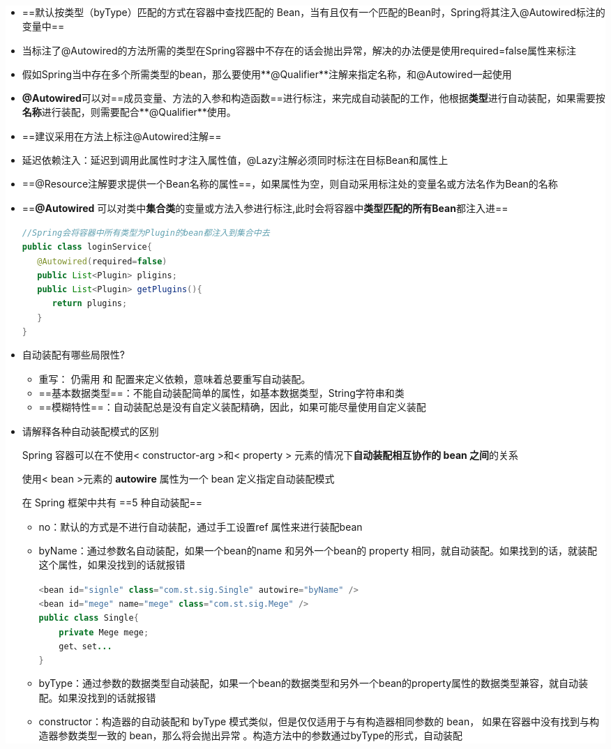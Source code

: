   * ==默认按类型（byType）匹配的方式在容器中查找匹配的 Bean，当有且仅有一个匹配的Bean时，Spring将其注入@Autowired标注的变量中==

  * 当标注了@Autowired的方法所需的类型在Spring容器中不存在的话会抛出异常，解决的办法便是使用required=false属性来标注

  * 假如Spring当中存在多个所需类型的bean，那么要使用**@Qualifier**注解来指定名称，和@Autowired一起使用

  * **@Autowired**可以对==成员变量、方法的入参和构造函数==进行标注，来完成自动装配的工作，他根据**类型**进行自动装配，如果需要按**名称**进行装配，则需要配合**@Qualifier**使用。

  * ==建议采用在方法上标注@Autowired注解==

  * 延迟依赖注入：延迟到调用此属性时才注入属性值，@Lazy注解必须同时标注在目标Bean和属性上

  * ==@Resource注解要求提供一个Bean名称的属性==，如果属性为空，则自动采用标注处的变量名或方法名作为Bean的名称

  * ==**@Autowired** 可以对类中**集合类**的变量或方法入参进行标注,此时会将容器中**类型匹配的所有Bean**都注入进==

    ```java
    //Spring会将容器中所有类型为Plugin的bean都注入到集合中去
    public class loginService{
       @Autowired(required=false)
       public List<Plugin> pligins;
       public List<Plugin> getPlugins(){
          return plugins;
       }
    }
    ```

* 自动装配有哪些局限性?

  * 重写： 仍需用 <constructor-arg>和 <property> 配置来定义依赖，意味着总要重写自动装配。
  * ==基本数据类型==：不能自动装配简单的属性，如基本数据类型，String字符串和类
  * ==模糊特性==：自动装配总是没有自定义装配精确，因此，如果可能尽量使用自定义装配

* 请解释各种自动装配模式的区别

  Spring 容器可以在不使用< constructor-arg >和< property > 元素的情况下**自动装配相互协作的 bean 之间**的关系

  使用< bean >元素的 **autowire** 属性为一个 bean 定义指定自动装配模式

  在 Spring 框架中共有 ==5 种自动装配==

  * no：默认的方式是不进行自动装配，通过手工设置ref 属性来进行装配bean

  * byName：通过参数名自动装配，如果一个bean的name 和另外一个bean的 property 相同，就自动装配。如果找到的话，就装配这个属性，如果没找到的话就报错  

    ```java
    <bean id="signle" class="com.st.sig.Single" autowire="byName" />
    <bean id="mege" name="mege" class="com.st.sig.Mege" />
    public class Single{
        private Mege mege;
        get、set...
    }
    ```

  * byType：通过参数的数据类型自动装配，如果一个bean的数据类型和另外一个bean的property属性的数据类型兼容，就自动装配。如果没找到的话就报错 

  * constructor：构造器的自动装配和 byType 模式类似，但是仅仅适用于与有构造器相同参数的 bean， 如果在容器中没有找到与构造器参数类型一致的 bean，那么将会抛出异常 。构造方法中的参数通过byType的形式，自动装配
